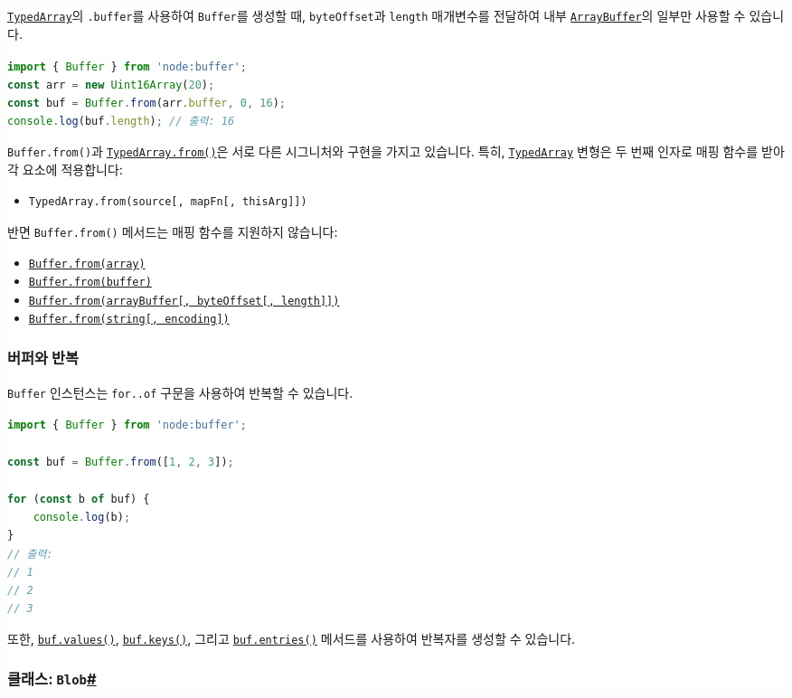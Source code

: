 [`TypedArray`](https://developer.mozilla.org/en-US/docs/Web/JavaScript/Reference/Global_Objects/TypedArray)의 `.buffer`를 사용하여 `Buffer`를 생성할 때, `byteOffset`과 `length` 매개변수를 전달하여 내부 [`ArrayBuffer`](https://developer.mozilla.org/en-US/docs/Web/JavaScript/Reference/Global_Objects/ArrayBuffer)의 일부만 사용할 수 있습니다.

```js
import { Buffer } from 'node:buffer';
const arr = new Uint16Array(20);
const buf = Buffer.from(arr.buffer, 0, 16);
console.log(buf.length); // 출력: 16
```

`Buffer.from()`과 [`TypedArray.from()`](https://developer.mozilla.org/en-US/docs/Web/JavaScript/Reference/Global_Objects/TypedArray/from)은 서로 다른 시그니처와 구현을 가지고 있습니다. 특히, [`TypedArray`](https://developer.mozilla.org/en-US/docs/Web/JavaScript/Reference/Global_Objects/TypedArray) 변형은 두 번째 인자로 매핑 함수를 받아 각 요소에 적용합니다:

- `TypedArray.from(source[, mapFn[, thisArg]])`

반면 `Buffer.from()` 메서드는 매핑 함수를 지원하지 않습니다:

- [`Buffer.from(array)`](https://nodejs.org/docs/latest/api/buffer.html#static-method-bufferfromarray)
- [`Buffer.from(buffer)`](https://nodejs.org/docs/latest/api/buffer.html#static-method-bufferfrombuffer)
- [`Buffer.from(arrayBuffer[, byteOffset[, length]])`](https://nodejs.org/docs/latest/api/buffer.html#static-method-bufferfromarraybuffer-byteoffset-length)
- [`Buffer.from(string[, encoding])`](https://nodejs.org/docs/latest/api/buffer.html#static-method-bufferfromstring-encoding)


### 버퍼와 반복

`Buffer` 인스턴스는 `for..of` 구문을 사용하여 반복할 수 있습니다.

```js
import { Buffer } from 'node:buffer';

const buf = Buffer.from([1, 2, 3]);

for (const b of buf) {
    console.log(b);
}
// 출력:
// 1
// 2
// 3
```

또한, [`buf.values()`](https://nodejs.org/docs/latest/api/buffer.html#bufvalues), [`buf.keys()`](https://nodejs.org/docs/latest/api/buffer.html#bufkeys), 그리고 [`buf.entries()`](https://nodejs.org/docs/latest/api/buffer.html#bufentries) 메서드를 사용하여 반복자를 생성할 수 있습니다.


### 클래스: `Blob`[#](https://nodejs.org/docs/latest/api/buffer.html#class-blob)
